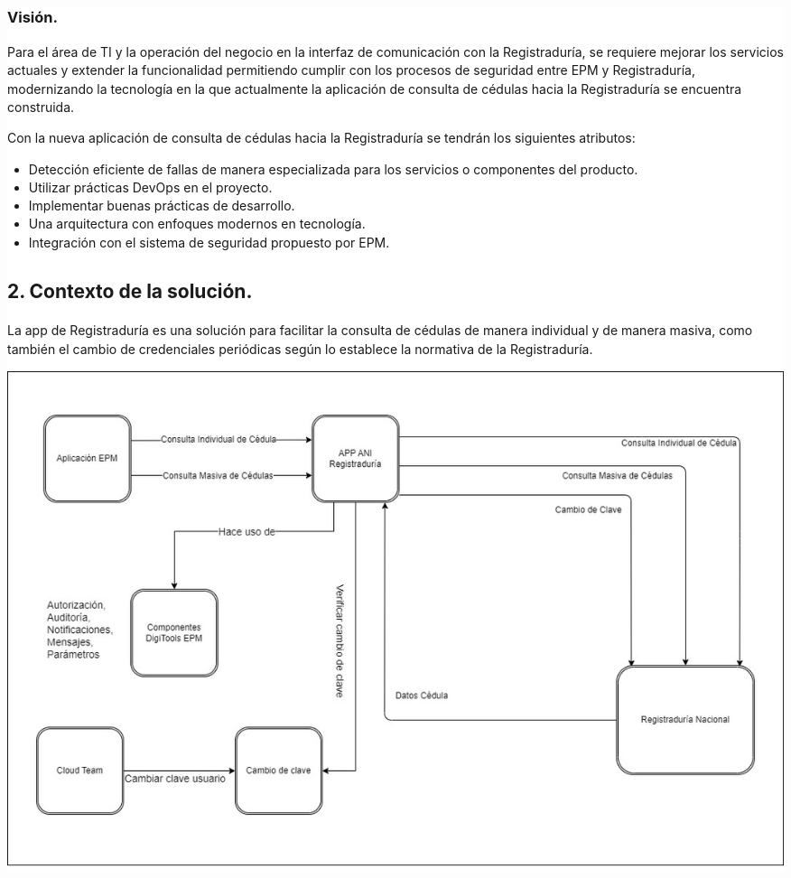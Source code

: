 ### Visión.



Para el área de TI y la operación del negocio en la interfaz de comunicación con la Registraduría, se requiere mejorar los servicios actuales y extender la funcionalidad permitiendo cumplir con los procesos de seguridad entre EPM y Registraduría, modernizando la tecnología en la que actualmente la aplicación de consulta de cédulas hacia la Registraduría se encuentra construida.

Con la nueva aplicación de consulta de cédulas hacia la Registraduría se tendrán los siguientes atributos:

- Detección eficiente de fallas de manera especializada para los servicios o componentes del producto.
- Utilizar prácticas DevOps en el proyecto.
- Implementar buenas prácticas de desarrollo.
- Una arquitectura con enfoques modernos en tecnología.
- Integración con el sistema de seguridad propuesto por EPM.

<div id='id2' />

## 2. Contexto de la solución.



La app de Registraduría es una solución para facilitar la consulta de cédulas de manera individual y de manera masiva, como también el cambio de credenciales periódicas según lo establece la normativa de la Registraduría.

![Imagen](./recursos/img/Diagrama-Contexto.jpg)
